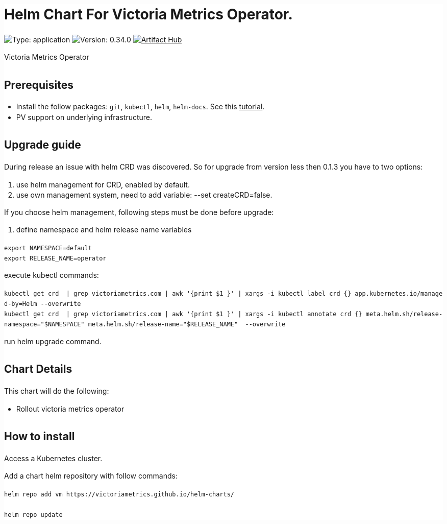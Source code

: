 # Helm Chart For Victoria Metrics Operator.

![Type: application](https://img.shields.io/badge/Type-application-informational?style=flat-square)  ![Version: 0.34.0](https://img.shields.io/badge/Version-0.34.0-informational?style=flat-square)
[![Artifact Hub](https://img.shields.io/endpoint?url=https://artifacthub.io/badge/repository/victoriametrics)](https://artifacthub.io/packages/helm/victoriametrics/victoria-metrics-operator)

Victoria Metrics Operator

## Prerequisites

* Install the follow packages: ``git``, ``kubectl``, ``helm``, ``helm-docs``. See this [tutorial](../../REQUIREMENTS.md).
* PV support on underlying infrastructure.

## Upgrade guide

 During release an issue with helm CRD was discovered. So for upgrade from version less then 0.1.3 you have to two options:
 1) use helm management for CRD, enabled by default.
 2) use own management system, need to add variable: --set createCRD=false.

If you choose helm management, following steps must be done before upgrade:

1) define namespace and helm release name variables

```
export NAMESPACE=default
export RELEASE_NAME=operator
```

execute kubectl commands:

```
kubectl get crd  | grep victoriametrics.com | awk '{print $1 }' | xargs -i kubectl label crd {} app.kubernetes.io/managed-by=Helm --overwrite
kubectl get crd  | grep victoriametrics.com | awk '{print $1 }' | xargs -i kubectl annotate crd {} meta.helm.sh/release-namespace="$NAMESPACE" meta.helm.sh/release-name="$RELEASE_NAME"  --overwrite
```

run helm upgrade command.

## Chart Details

This chart will do the following:

* Rollout victoria metrics operator

## How to install

Access a Kubernetes cluster.

Add a chart helm repository with follow commands:

```console
helm repo add vm https://victoriametrics.github.io/helm-charts/

helm repo update
```
